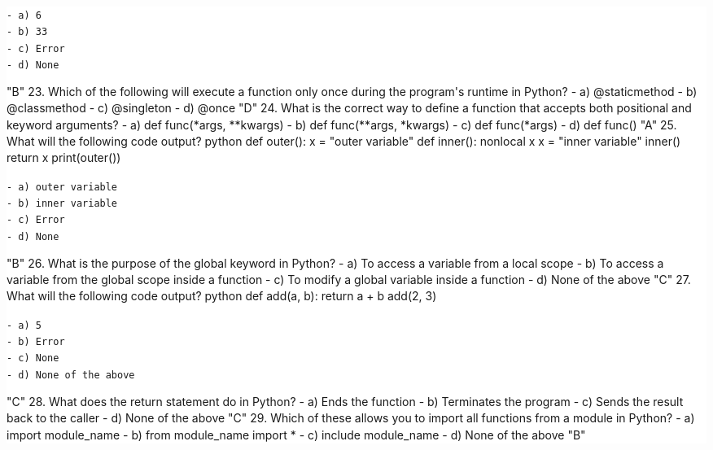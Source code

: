     - a) 6
    - b) 33
    - c) Error
    - d) None
"B"
23. Which of the following will execute a function only once during the program's runtime in Python?
    - a) @staticmethod
    - b) @classmethod
    - c) @singleton
    - d) @once
"D"
24. What is the correct way to define a function that accepts both positional and keyword arguments?
    - a) def func(*args, **kwargs)
    - b) def func(**args, *kwargs)
    - c) def func(*args)
    - d) def func()
"A"
25. What will the following code output?
    python
    def outer():
        x = "outer variable"
        def inner():
            nonlocal x
            x = "inner variable"
        inner()
        return x
    print(outer())
    
    - a) outer variable
    - b) inner variable
    - c) Error
    - d) None
"B"
26. What is the purpose of the global keyword in Python?
    - a) To access a variable from a local scope
    - b) To access a variable from the global scope inside a function
    - c) To modify a global variable inside a function
    - d) None of the above
"C"
27. What will the following code output?
    python
    def add(a, b):
        return a + b
    add(2, 3)
    
    - a) 5
    - b) Error
    - c) None
    - d) None of the above
"C"
28. What does the return statement do in Python?
    - a) Ends the function
    - b) Terminates the program
    - c) Sends the result back to the caller
    - d) None of the above 
"C"
29. Which of these allows you to import all functions from a module in Python?
    - a) import module_name
    - b) from module_name import *
    - c) include module_name
    - d) None of the above
"B"